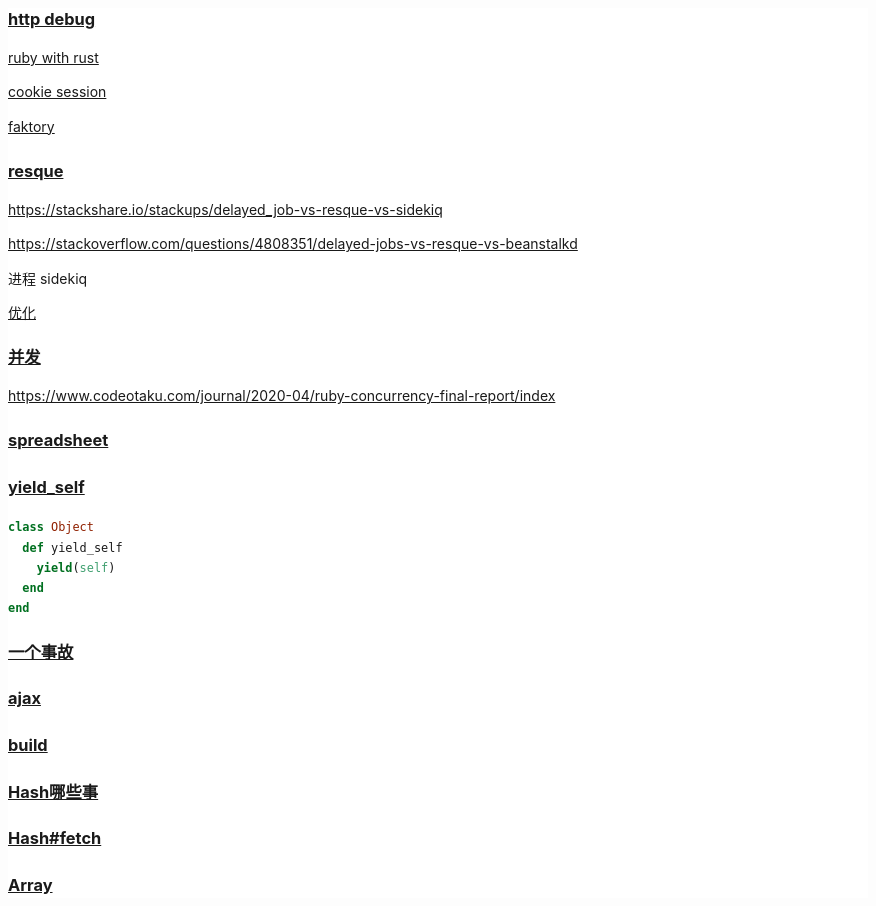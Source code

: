 ### [http debug](https://github.com/aderyabin/sniffer)

[ruby with rust](https://blog.codeship.com/improving-ruby-performance-with-rust/)

[cookie session](https://perlkour.pl/2017/11/ruby-cookie-corruption/)

[faktory](http://www.mikeperham.com/2017/11/13/getting-started-with-faktory)

### [resque](https://github.com/resque/resque)

<https://stackshare.io/stackups/delayed_job-vs-resque-vs-sidekiq>

<https://stackoverflow.com/questions/4808351/delayed-jobs-vs-resque-vs-beanstalkd>

进程 sidekiq

[优化](https://hspazio.github.io/2017/worker-pool/)

### [并发](https://vaneyckt.io/posts/ruby_concurrency_building_a_timeout_queue/?utm_source=rubyweekly&utm_medium=email)

<https://www.codeotaku.com/journal/2020-04/ruby-concurrency-final-report/index>

### [spreadsheet](http://blog.arkency.com/a-word-about-spreadsheet-architect)

### [yield_self](http://mlomnicki.com/yield-self-in-ruby-25/)

```ruby
class Object
  def yield_self
    yield(self)
  end
end
```

### [一个事故](https://www.schneems.com/2017/08/30/how-i-lost-17000-github-auth-tokens-in-one-night/)

### [ajax](https://m.patrikonrails.com/how-to-make-ajax-calls-the-rails-way-20174715d176)

### [build](https://github.com/brunofacca/zen-rails-base-app)

### [Hash哪些事](https://kate.io/blog/strange-hash-instances-in-ruby/)

### [Hash#fetch](https://robots.thoughtbot.com/using-hashes-to-bring-back-the-dinosaurs)

### [Array](http://rubyblog.pro/2017/09/couple-words-on-arrays)
